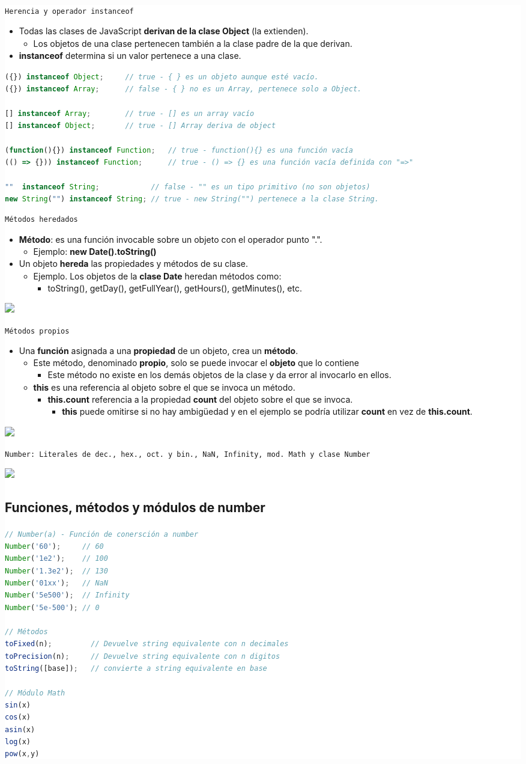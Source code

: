 ```Herencia y operador instanceof```
- Todas las clases de JavaScript **derivan de la clase Object** (la extienden).
  - Los objetos de una clase pertenecen también a la clase padre de la que derivan.
- **instanceof** determina si un valor pertenece a una clase.

```javascript
({}) instanceof Object;     // true - { } es un objeto aunque esté vacío.
({}) instanceof Array;      // false - { } no es un Array, pertenece solo a Object.

[] instanceof Array;        // true - [] es un array vacío
[] instanceof Object;       // true - [] Array deriva de object

(function(){}) instanceof Function;   // true - function(){} es una función vacía
(() => {})) instanceof Function;      // true - () => {} es una función vacía definida con "=>"

""  instanceof String;            // false - "" es un tipo primitivo (no son objetos)
new String("") instanceof String; // true - new String("") pertenece a la clase String.
```

```Métodos heredados```
- **Método**: es una función invocable sobre un objeto con el operador punto ".".
  - Ejemplo: **new Date().toString()**
- Un objeto **hereda** las propiedades y métodos de su clase.
  - Ejemplo. Los objetos de la **clase Date** heredan métodos como:
    - toString(), getDay(), getFullYear(), getHours(), getMinutes(), etc.

<img src="Recursos/metodos_heredados.png" width="60%" />

```Métodos propios```
- Una **función** asignada a una **propiedad** de un objeto, crea un **método**.
  - Este método, denominado **propio**, solo se puede invocar el **objeto** que lo contiene
    - Este método no existe en los demás objetos de la clase y da error al invocarlo en ellos.
  - **this** es una referencia al objeto sobre el que se invoca un método.
    - **this.count** referencia a la propiedad **count** del objeto sobre el que se invoca.
      - **this** puede omitirse si no hay ambigüedad y en el ejemplo se podría utilizar **count** en vez de **this.count**.

<img src="Recursos/metodos_propios.png" width="80%" />

```Number: Literales de dec., hex., oct. y bin., NaN, Infinity, mod. Math y clase Number```

<img src="Recursos/tipo_number.png" width="50%" />

## Funciones, métodos y módulos de **number**

```javascript
// Number(a) - Función de conersción a number
Number('60');     // 60
Number('1e2');    // 100
Number('1.3e2');  // 130
Number('01xx');   // NaN
Number('5e500');  // Infinity
Number('5e-500'); // 0

// Métodos
toFixed(n);         // Devuelve string equivalente con n decimales
toPrecision(n);     // Devuelve string equivalente con n digitos
toString([base]);   // convierte a string equivalente en base

// Módulo Math
sin(x)
cos(x)
asin(x)
log(x)
pow(x,y)
```